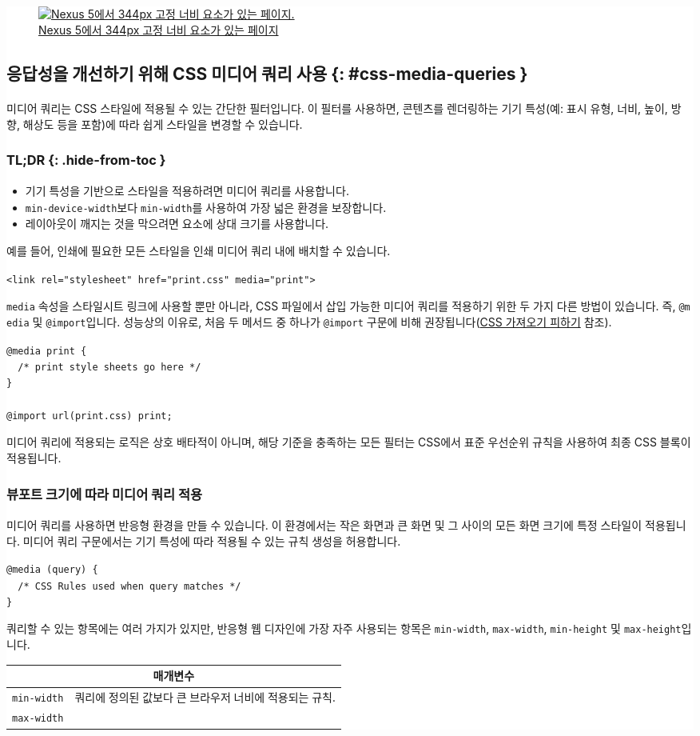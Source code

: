 <div class="attempt-right">
  <a href="https://googlesamples.github.io/web-fundamentals/fundamentals/design-and-ux/responsive/vp-fixed.html">
  <figure>
    <img src="imgs/vp-fixed-n5.png" srcset="imgs/vp-fixed-n5.png 1x, imgs/vp-fixed-n5-2x.png 2x" alt="Nexus 5에서 344px 고정 너비 요소가 있는 페이지.">
    <figcaption>
      Nexus 5에서 344px 고정 너비 요소가 있는 페이지
    </figcaption>
  </figure>
  </a>
</div>

<div class="clearfix"></div>

## 응답성을 개선하기 위해 CSS 미디어 쿼리 사용 {: #css-media-queries }

미디어 쿼리는 CSS 스타일에 적용될 수 있는 간단한 필터입니다. 이 필터를 사용하면, 콘텐츠를 렌더링하는 기기 특성(예: 표시 유형, 너비, 높이, 방향, 해상도 등을 포함)에 따라 쉽게 스타일을 변경할 수 있습니다.

### TL;DR {: .hide-from-toc }

- 기기 특성을 기반으로 스타일을 적용하려면 미디어 쿼리를 사용합니다.
- `min-device-width`보다 `min-width`를 사용하여 가장 넓은 환경을 보장합니다.
- 레이아웃이 깨지는 것을 막으려면 요소에 상대 크기를 사용합니다.

예를 들어, 인쇄에 필요한 모든 스타일을 인쇄 미디어 쿼리 내에 배치할 수 있습니다.

    <link rel="stylesheet" href="print.css" media="print">
    

`media` 속성을 스타일시트 링크에 사용할 뿐만 아니라, CSS 파일에서 삽입 가능한 미디어 쿼리를 적용하기 위한 두 가지 다른 방법이 있습니다. 즉, `@media` 및 `@import`입니다. 성능상의 이유로, 처음 두 메서드 중 하나가 `@import` 구문에 비해 권장됩니다([CSS 가져오기 피하기](/web/fundamentals/performance/critical-rendering-path/page-speed-rules-and-recommendations) 참조).

    @media print {
      /* print style sheets go here */
    }
    
    @import url(print.css) print;
    

미디어 쿼리에 적용되는 로직은 상호 배타적이 아니며, 해당 기준을 충족하는 모든 필터는 CSS에서 표준 우선순위 규칙을 사용하여 최종 CSS 블록이 적용됩니다.

### 뷰포트 크기에 따라 미디어 쿼리 적용

미디어 쿼리를 사용하면 반응형 환경을 만들 수 있습니다. 이 환경에서는 작은 화면과 큰 화면 및 그 사이의 모든 화면 크기에 특정 스타일이 적용됩니다. 미디어 쿼리 구문에서는 기기 특성에 따라 적용될 수 있는 규칙 생성을 허용합니다.

    @media (query) {
      /* CSS Rules used when query matches */
    }
    

쿼리할 수 있는 항목에는 여러 가지가 있지만, 반응형 웹 디자인에 가장 자주 사용되는 항목은 `min-width`, `max-width`, `min-height` 및 `max-height`입니다.

<table class="responsive">
  <thead>
    <tr>
      <th colspan="2">매개변수</th>
    </tr>
  </thead>
  <tbody>
    <tr>
      <td data-th="attribute"><code>min-width</code></td>
      <td data-th="Result">쿼리에 정의된 값보다 큰 브라우저 너비에 적용되는 규칙.</td>
    </tr>
    <tr>
      <td data-th="attribute"><code>max-width</code></td>